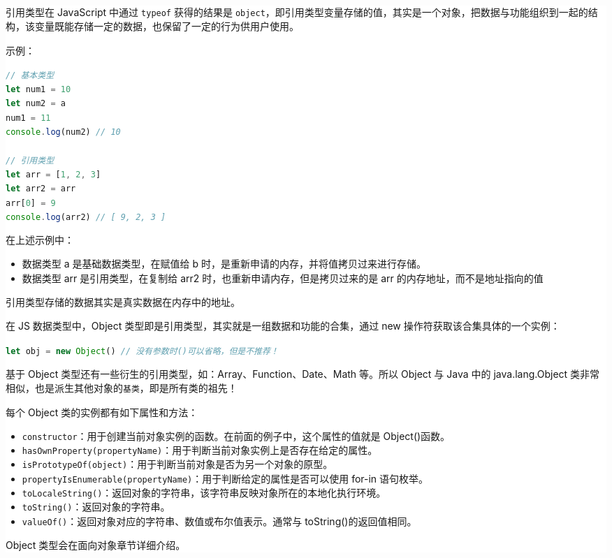 引用类型在 JavaScript 中通过 `typeof` 获得的结果是 `object`，即引用类型变量存储的值，其实是一个对象，把数据与功能组织到一起的结构，该变量既能存储一定的数据，也保留了一定的行为供用户使用。

示例：

```js
// 基本类型
let num1 = 10
let num2 = a
num1 = 11
console.log(num2) // 10

// 引用类型
let arr = [1, 2, 3]
let arr2 = arr
arr[0] = 9
console.log(arr2) // [ 9, 2, 3 ]
```

在上述示例中：

-   数据类型 a 是基础数据类型，在赋值给 b 时，是重新申请的内存，并将值拷贝过来进行存储。
-   数据类型 arr 是引用类型，在复制给 arr2 时，也重新申请内存，但是拷贝过来的是 arr 的内存地址，而不是地址指向的值

引用类型存储的数据其实是真实数据在内存中的地址。

在 JS 数据类型中，Object 类型即是引用类型，其实就是一组数据和功能的合集，通过 new 操作符获取该合集具体的一个实例：

```js
let obj = new Object() // 没有参数时()可以省略，但是不推荐！
```

基于 Object 类型还有一些衍生的引用类型，如：Array、Function、Date、Math 等。所以 Object 与 Java 中的 java.lang.Object 类非常相似，也是派生其他对象的`基类`，即是所有类的祖先！

每个 Object 类的实例都有如下属性和方法：

-   `constructor`：用于创建当前对象实例的函数。在前面的例子中，这个属性的值就是 Object()函数。
-   `hasOwnProperty(propertyName)`：用于判断当前对象实例上是否存在给定的属性。
-   `isPrototypeOf(object)`：用于判断当前对象是否为另一个对象的原型。
-   `propertyIsEnumerable(propertyName)`：用于判断给定的属性是否可以使用 for-in 语句枚举。
-   `toLocaleString()`：返回对象的字符串，该字符串反映对象所在的本地化执行环境。
-   `toString()`：返回对象的字符串。
-   `valueOf()`：返回对象对应的字符串、数值或布尔值表示。通常与 toString()的返回值相同。

Object 类型会在面向对象章节详细介绍。
